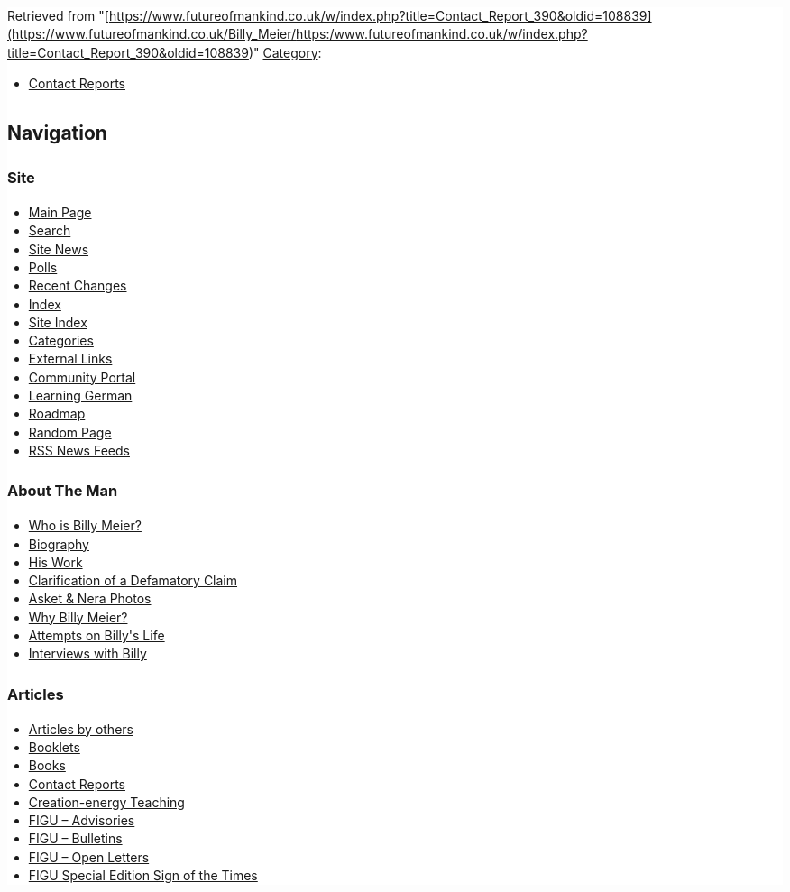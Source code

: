 Retrieved from "[https://www.futureofmankind.co.uk/w/index.php?title=Contact_Report_390&oldid=108839](https://www.futureofmankind.co.uk/Billy_Meier/<https:/www.futureofmankind.co.uk/w/index.php?title=Contact_Report_390&oldid=108839>)"
[Category](https://www.futureofmankind.co.uk/Billy_Meier/</Billy_Meier/Special:Categories> "Special:Categories"): 
  * [Contact Reports](https://www.futureofmankind.co.uk/Billy_Meier/</Billy_Meier/Category:Contact_Reports> "Category:Contact Reports")


[](https://www.futureofmankind.co.uk/Billy_Meier/</Billy_Meier/Main_Page> "Visit the main page")
## Navigation
### Site
  * [Main Page](https://www.futureofmankind.co.uk/Billy_Meier/</Billy_Meier/Main_Page>)
  * [Search](https://www.futureofmankind.co.uk/Billy_Meier/</Billy_Meier/Special:Search>)
  * [Site News](https://www.futureofmankind.co.uk/Billy_Meier/</Billy_Meier/Site_News>)
  * [Polls](https://www.futureofmankind.co.uk/Billy_Meier/</Billy_Meier/Polls>)
  * [Recent Changes](https://www.futureofmankind.co.uk/Billy_Meier/</Billy_Meier/Special:RecentChanges>)
  * [Index](https://www.futureofmankind.co.uk/Billy_Meier/</Billy_Meier/Index>)
  * [Site Index](https://www.futureofmankind.co.uk/Billy_Meier/</Billy_Meier/Special:AllPages>)
  * [Categories](https://www.futureofmankind.co.uk/Billy_Meier/</Billy_Meier/Special:Categories>)
  * [External Links](https://www.futureofmankind.co.uk/Billy_Meier/</Billy_Meier/External_Links>)
  * [Community Portal](https://www.futureofmankind.co.uk/Billy_Meier/</Billy_Meier/Future_Of_Mankind:Community_portal>)
  * [Learning German](https://www.futureofmankind.co.uk/Billy_Meier/</Billy_Meier/Learning_German>)
  * [Roadmap](https://www.futureofmankind.co.uk/Billy_Meier/</Billy_Meier/Roadmap>)
  * [Random Page](https://www.futureofmankind.co.uk/Billy_Meier/</Billy_Meier/Special:Random>)
  * [RSS News Feeds](https://www.futureofmankind.co.uk/Billy_Meier/</Billy_Meier/RSS>)


### About The Man
  * [Who is Billy Meier?](https://www.futureofmankind.co.uk/Billy_Meier/</Billy_Meier/Eduard_Albert_Meier>)
  * [Biography](https://www.futureofmankind.co.uk/Billy_Meier/</Billy_Meier/Biography>)
  * [His Work](https://www.futureofmankind.co.uk/Billy_Meier/</Billy_Meier/His_Work>)
  * [Clarification of a Defamatory Claim](https://www.futureofmankind.co.uk/Billy_Meier/</Billy_Meier/Clarification_of_a_Defamatory_Claim>)
  * [Asket & Nera Photos](https://www.futureofmankind.co.uk/Billy_Meier/</Billy_Meier/Asket_and_Nera_Photos>)
  * [Why Billy Meier?](https://www.futureofmankind.co.uk/Billy_Meier/</Billy_Meier/Why_Billy_Meier%3F>)
  * [Attempts on Billy's Life](https://www.futureofmankind.co.uk/Billy_Meier/</Billy_Meier/Attempts_on_Billy%27s_Life>)
  * [Interviews with Billy](https://www.futureofmankind.co.uk/Billy_Meier/</Billy_Meier/Interviews_with_Billy>)


### Articles
  * [Articles by others](https://www.futureofmankind.co.uk/Billy_Meier/</Billy_Meier/Articles_by_others>)
  * [Booklets](https://www.futureofmankind.co.uk/Billy_Meier/</Billy_Meier/Booklets>)
  * [Books](https://www.futureofmankind.co.uk/Billy_Meier/</Billy_Meier/Books>)
  * [Contact Reports](https://www.futureofmankind.co.uk/Billy_Meier/</Billy_Meier/Contact_Reports>)
  * [Creation-energy Teaching](https://www.futureofmankind.co.uk/Billy_Meier/</Billy_Meier/Creation-energy_Teaching>)
  * [FIGU – Advisories](https://www.futureofmankind.co.uk/Billy_Meier/</Billy_Meier/FIGU_%E2%80%93_Advisories>)
  * [FIGU – Bulletins](https://www.futureofmankind.co.uk/Billy_Meier/</Billy_Meier/FIGU_%E2%80%93_Bulletins>)
  * [FIGU – Open Letters](https://www.futureofmankind.co.uk/Billy_Meier/</Billy_Meier/FIGU_%E2%80%93_Open_Letters>)
  * [FIGU Special Edition Sign of the Times](https://www.futureofmankind.co.uk/Billy_Meier/</Billy_Meier/FIGU_Special_Edition_Sign_of_the_Times>)